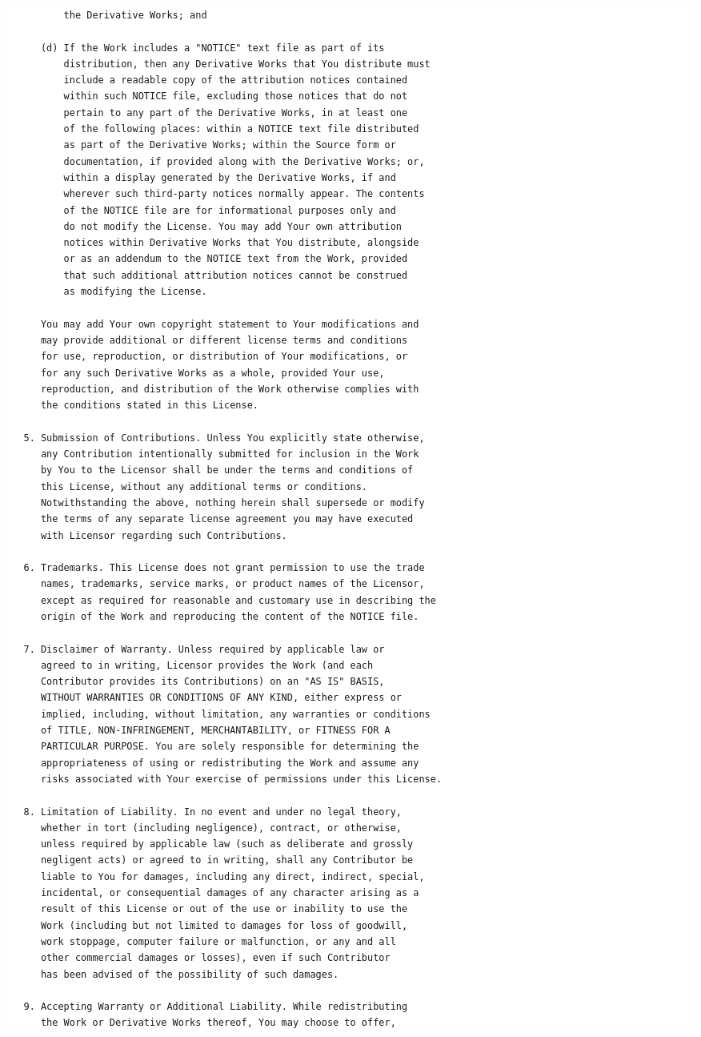 ```
          the Derivative Works; and

      (d) If the Work includes a "NOTICE" text file as part of its
          distribution, then any Derivative Works that You distribute must
          include a readable copy of the attribution notices contained
          within such NOTICE file, excluding those notices that do not
          pertain to any part of the Derivative Works, in at least one
          of the following places: within a NOTICE text file distributed
          as part of the Derivative Works; within the Source form or
          documentation, if provided along with the Derivative Works; or,
          within a display generated by the Derivative Works, if and
          wherever such third-party notices normally appear. The contents
          of the NOTICE file are for informational purposes only and
          do not modify the License. You may add Your own attribution
          notices within Derivative Works that You distribute, alongside
          or as an addendum to the NOTICE text from the Work, provided
          that such additional attribution notices cannot be construed
          as modifying the License.

      You may add Your own copyright statement to Your modifications and
      may provide additional or different license terms and conditions
      for use, reproduction, or distribution of Your modifications, or
      for any such Derivative Works as a whole, provided Your use,
      reproduction, and distribution of the Work otherwise complies with
      the conditions stated in this License.

   5. Submission of Contributions. Unless You explicitly state otherwise,
      any Contribution intentionally submitted for inclusion in the Work
      by You to the Licensor shall be under the terms and conditions of
      this License, without any additional terms or conditions.
      Notwithstanding the above, nothing herein shall supersede or modify
      the terms of any separate license agreement you may have executed
      with Licensor regarding such Contributions.

   6. Trademarks. This License does not grant permission to use the trade
      names, trademarks, service marks, or product names of the Licensor,
      except as required for reasonable and customary use in describing the
      origin of the Work and reproducing the content of the NOTICE file.

   7. Disclaimer of Warranty. Unless required by applicable law or
      agreed to in writing, Licensor provides the Work (and each
      Contributor provides its Contributions) on an "AS IS" BASIS,
      WITHOUT WARRANTIES OR CONDITIONS OF ANY KIND, either express or
      implied, including, without limitation, any warranties or conditions
      of TITLE, NON-INFRINGEMENT, MERCHANTABILITY, or FITNESS FOR A
      PARTICULAR PURPOSE. You are solely responsible for determining the
      appropriateness of using or redistributing the Work and assume any
      risks associated with Your exercise of permissions under this License.

   8. Limitation of Liability. In no event and under no legal theory,
      whether in tort (including negligence), contract, or otherwise,
      unless required by applicable law (such as deliberate and grossly
      negligent acts) or agreed to in writing, shall any Contributor be
      liable to You for damages, including any direct, indirect, special,
      incidental, or consequential damages of any character arising as a
      result of this License or out of the use or inability to use the
      Work (including but not limited to damages for loss of goodwill,
      work stoppage, computer failure or malfunction, or any and all
      other commercial damages or losses), even if such Contributor
      has been advised of the possibility of such damages.

   9. Accepting Warranty or Additional Liability. While redistributing
      the Work or Derivative Works thereof, You may choose to offer,
```